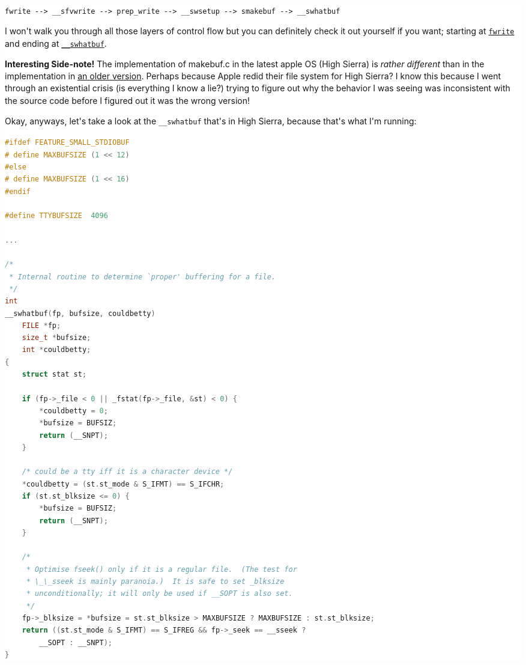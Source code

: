 `fwrite --> __sfvwrite --> prep_write --> __swsetup --> smakebuf --> __swhatbuf`


I won't walk you through all those layers of control flow but you can definitely check it out yourself if you want; starting at [`fwrite`](https://opensource.apple.com/source/Libc/Libc-167/stdio.subproj/fwrite.c.auto.html) and ending at [`__swhatbuf`](https://opensource.apple.com/source/Libc/Libc-1244.1.7/stdio/FreeBSD/makebuf.c.auto.html).




**Interesting Side-note!** The implementation of makebuf.c in the latest apple OS (High Sierra) is *rather different* than in the implementation in [an older version](https://opensource.apple.com/source/Libc/Libc-167/stdio.subproj/makebuf.c.auto.html). Perhaps because Apple redid their file system for High Sierra? I know this because I went through an existential crisis (is everything I know a lie?) trying to figure out why the behavior I was seeing was inconsistent with the source code before I figured out it was the wrong version!

Okay, anyways, let's take a look at the `__swhatbuf` that's in High Sierra, because that's what I'm running:

```c
#ifdef FEATURE_SMALL_STDIOBUF
# define MAXBUFSIZE	(1 << 12)
#else
# define MAXBUFSIZE	(1 << 16)
#endif

#define TTYBUFSIZE	4096

...

/*
 * Internal routine to determine `proper' buffering for a file.
 */
int
__swhatbuf(fp, bufsize, couldbetty)
	FILE *fp;
	size_t *bufsize;
	int *couldbetty;
{
	struct stat st;

	if (fp->_file < 0 || _fstat(fp->_file, &st) < 0) {
		*couldbetty = 0;
		*bufsize = BUFSIZ;
		return (__SNPT);
	}

	/* could be a tty iff it is a character device */
	*couldbetty = (st.st_mode & S_IFMT) == S_IFCHR;
	if (st.st_blksize <= 0) {
		*bufsize = BUFSIZ;
		return (__SNPT);
	}

	/*
	 * Optimise fseek() only if it is a regular file.  (The test for
	 * \_\_sseek is mainly paranoia.)  It is safe to set _blksize
	 * unconditionally; it will only be used if __SOPT is also set.
	 */
	fp->_blksize = *bufsize = st.st_blksize > MAXBUFSIZE ? MAXBUFSIZE : st.st_blksize;
	return ((st.st_mode & S_IFMT) == S_IFREG && fp->_seek == __sseek ?
	    __SOPT : __SNPT);
}

```
